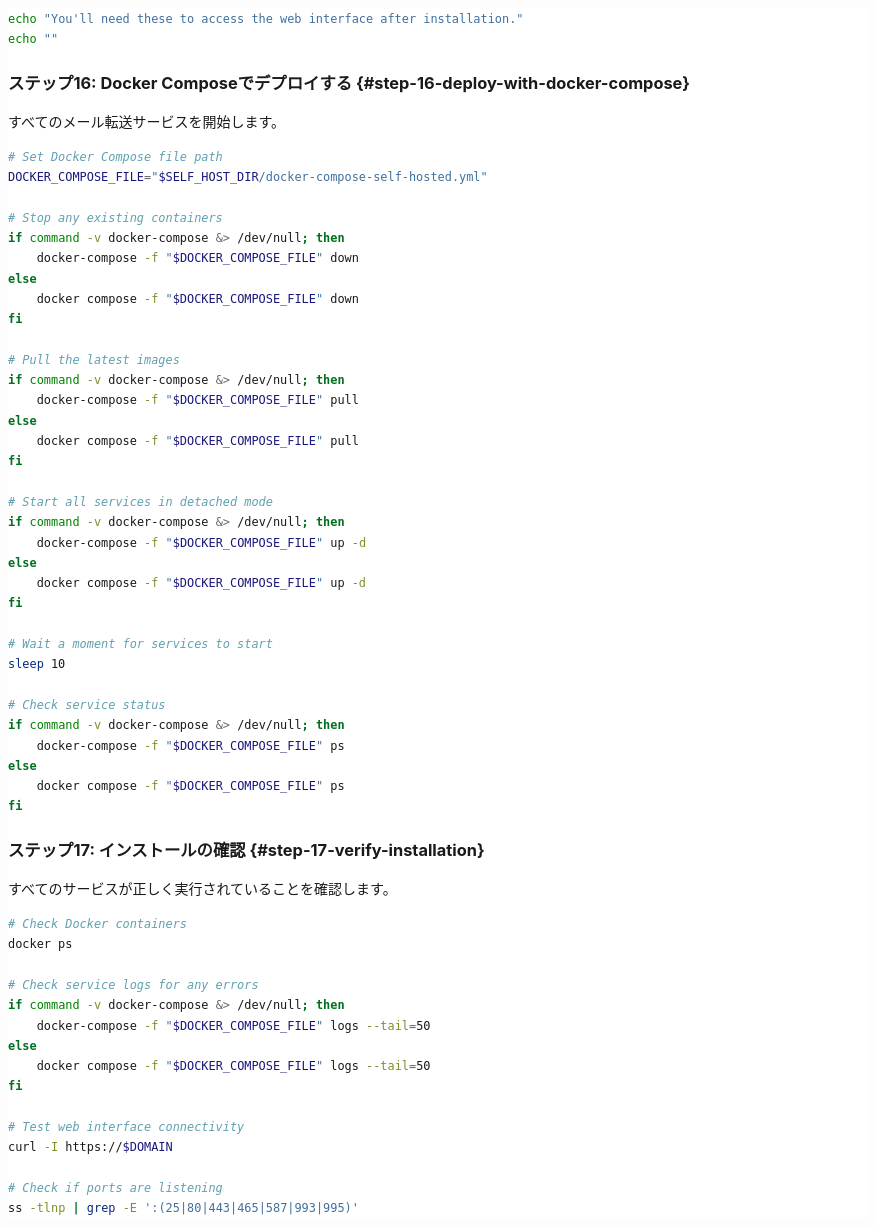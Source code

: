 ```bash
echo "You'll need these to access the web interface after installation."
echo ""
```

### ステップ16: Docker Composeでデプロイする {#step-16-deploy-with-docker-compose}

すべてのメール転送サービスを開始します。

```bash
# Set Docker Compose file path
DOCKER_COMPOSE_FILE="$SELF_HOST_DIR/docker-compose-self-hosted.yml"

# Stop any existing containers
if command -v docker-compose &> /dev/null; then
    docker-compose -f "$DOCKER_COMPOSE_FILE" down
else
    docker compose -f "$DOCKER_COMPOSE_FILE" down
fi

# Pull the latest images
if command -v docker-compose &> /dev/null; then
    docker-compose -f "$DOCKER_COMPOSE_FILE" pull
else
    docker compose -f "$DOCKER_COMPOSE_FILE" pull
fi

# Start all services in detached mode
if command -v docker-compose &> /dev/null; then
    docker-compose -f "$DOCKER_COMPOSE_FILE" up -d
else
    docker compose -f "$DOCKER_COMPOSE_FILE" up -d
fi

# Wait a moment for services to start
sleep 10

# Check service status
if command -v docker-compose &> /dev/null; then
    docker-compose -f "$DOCKER_COMPOSE_FILE" ps
else
    docker compose -f "$DOCKER_COMPOSE_FILE" ps
fi
```

### ステップ17: インストールの確認 {#step-17-verify-installation}

すべてのサービスが正しく実行されていることを確認します。

```bash
# Check Docker containers
docker ps

# Check service logs for any errors
if command -v docker-compose &> /dev/null; then
    docker-compose -f "$DOCKER_COMPOSE_FILE" logs --tail=50
else
    docker compose -f "$DOCKER_COMPOSE_FILE" logs --tail=50
fi

# Test web interface connectivity
curl -I https://$DOMAIN

# Check if ports are listening
ss -tlnp | grep -E ':(25|80|443|465|587|993|995)'
```